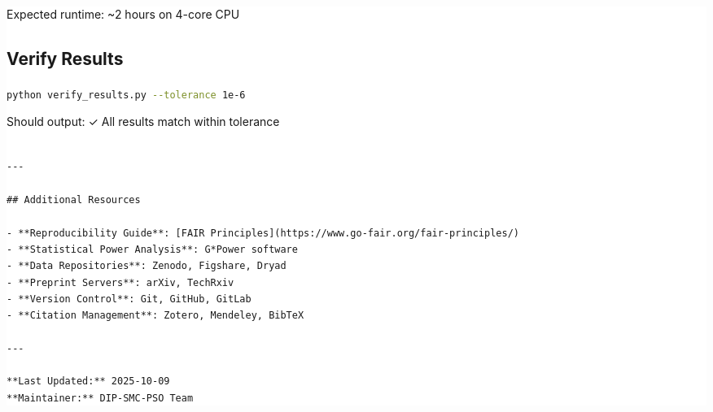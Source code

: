 Expected runtime: ~2 hours on 4-core CPU

## Verify Results
```bash
python verify_results.py --tolerance 1e-6
```

Should output: ✓ All results match within tolerance
```

---

## Additional Resources

- **Reproducibility Guide**: [FAIR Principles](https://www.go-fair.org/fair-principles/)
- **Statistical Power Analysis**: G*Power software
- **Data Repositories**: Zenodo, Figshare, Dryad
- **Preprint Servers**: arXiv, TechRxiv
- **Version Control**: Git, GitHub, GitLab
- **Citation Management**: Zotero, Mendeley, BibTeX

---

**Last Updated:** 2025-10-09
**Maintainer:** DIP-SMC-PSO Team
